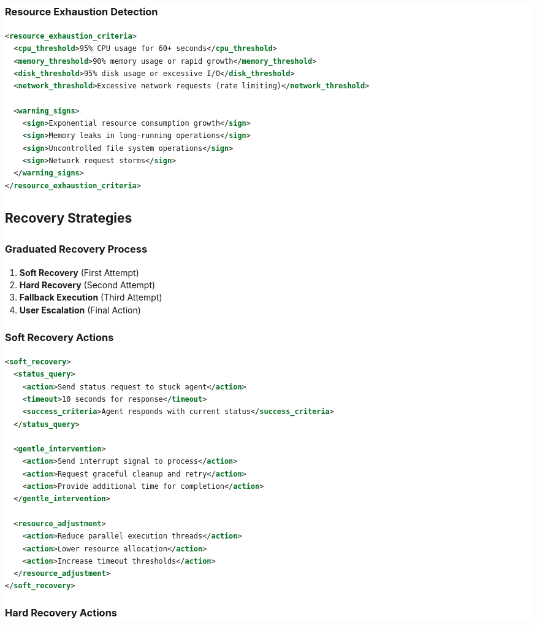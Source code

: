 ### Resource Exhaustion Detection

```xml
<resource_exhaustion_criteria>
  <cpu_threshold>95% CPU usage for 60+ seconds</cpu_threshold>
  <memory_threshold>90% memory usage or rapid growth</memory_threshold>
  <disk_threshold>95% disk usage or excessive I/O</disk_threshold>
  <network_threshold>Excessive network requests (rate limiting)</network_threshold>

  <warning_signs>
    <sign>Exponential resource consumption growth</sign>
    <sign>Memory leaks in long-running operations</sign>
    <sign>Uncontrolled file system operations</sign>
    <sign>Network request storms</sign>
  </warning_signs>
</resource_exhaustion_criteria>
```

## Recovery Strategies

### Graduated Recovery Process

1. **Soft Recovery** (First Attempt)
2. **Hard Recovery** (Second Attempt)
3. **Fallback Execution** (Third Attempt)
4. **User Escalation** (Final Action)

### Soft Recovery Actions

```xml
<soft_recovery>
  <status_query>
    <action>Send status request to stuck agent</action>
    <timeout>10 seconds for response</timeout>
    <success_criteria>Agent responds with current status</success_criteria>
  </status_query>

  <gentle_intervention>
    <action>Send interrupt signal to process</action>
    <action>Request graceful cleanup and retry</action>
    <action>Provide additional time for completion</action>
  </gentle_intervention>

  <resource_adjustment>
    <action>Reduce parallel execution threads</action>
    <action>Lower resource allocation</action>
    <action>Increase timeout thresholds</action>
  </resource_adjustment>
</soft_recovery>
```

### Hard Recovery Actions
